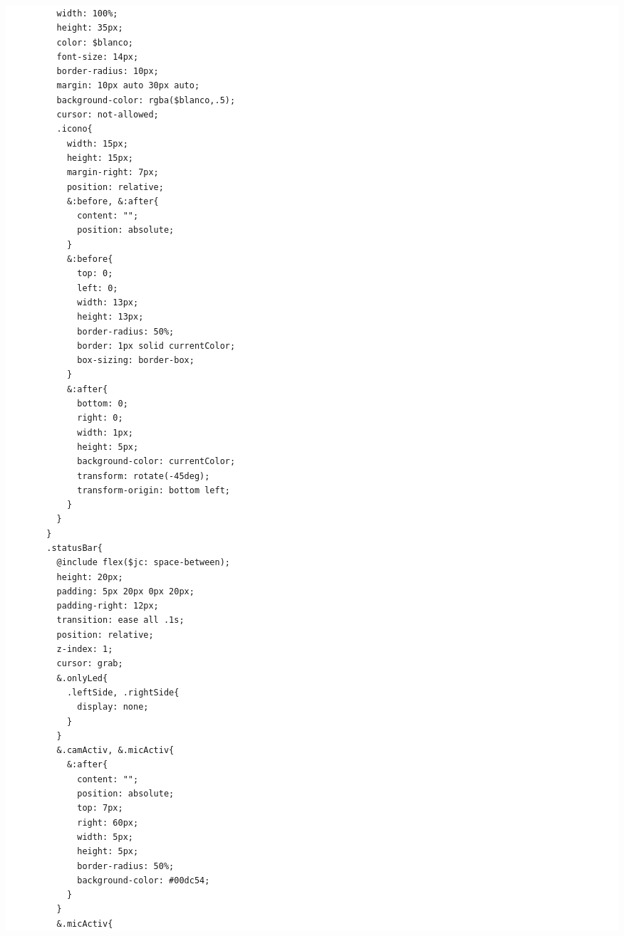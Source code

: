               width: 100%;
              height: 35px;
              color: $blanco;
              font-size: 14px;
              border-radius: 10px;
              margin: 10px auto 30px auto;
              background-color: rgba($blanco,.5);
              cursor: not-allowed;
              .icono{
                width: 15px;
                height: 15px;
                margin-right: 7px;
                position: relative;
                &:before, &:after{
                  content: "";
                  position: absolute;
                }
                &:before{
                  top: 0;
                  left: 0;
                  width: 13px;
                  height: 13px;
                  border-radius: 50%;
                  border: 1px solid currentColor;
                  box-sizing: border-box;
                }
                &:after{
                  bottom: 0;
                  right: 0;
                  width: 1px;
                  height: 5px;
                  background-color: currentColor;
                  transform: rotate(-45deg);
                  transform-origin: bottom left;
                }
              }
            }
            .statusBar{
              @include flex($jc: space-between);
              height: 20px;
              padding: 5px 20px 0px 20px;
              padding-right: 12px;
              transition: ease all .1s;
              position: relative;
              z-index: 1;
              cursor: grab;
              &.onlyLed{
                .leftSide, .rightSide{
                  display: none;
                }
              }
              &.camActiv, &.micActiv{
                &:after{
                  content: "";
                  position: absolute;
                  top: 7px;
                  right: 60px;
                  width: 5px;
                  height: 5px;
                  border-radius: 50%;
                  background-color: #00dc54;
                }
              }
              &.micActiv{